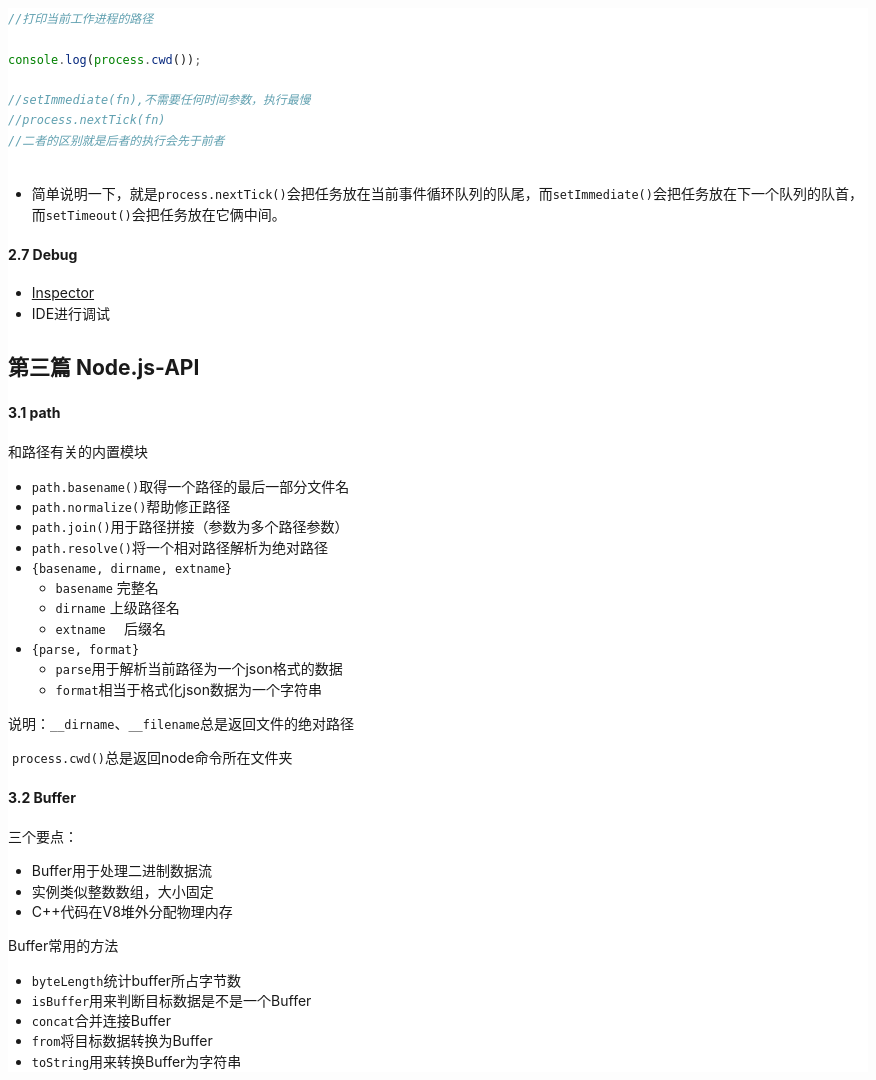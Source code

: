 ```javascript
//打印当前工作进程的路径

console.log(process.cwd());

//setImmediate(fn),不需要任何时间参数，执行最慢
//process.nextTick(fn)
//二者的区别就是后者的执行会先于前者



```

- 简单说明一下，就是`process.nextTick()`会把任务放在当前事件循环队列的队尾，而`setImmediate()`会把任务放在下一个队列的队首，而`setTimeout()`会把任务放在它俩中间。

#### 2.7 Debug

- [Inspector](<http://nodejs.cn/api/inspector.html>)
- IDE进行调试

## 第三篇  Node.js-API

#### 3.1 path

   和路径有关的内置模块

- `path.basename()`取得一个路径的最后一部分文件名
- `path.normalize()`帮助修正路径
- `path.join()`用于路径拼接（参数为多个路径参数）
- `path.resolve()`将一个相对路径解析为绝对路径
- `{basename, dirname, extname}`
  - `basename` 完整名
  - `dirname` 上级路径名
  - `extname  ` 后缀名
- `{parse, format}`
  - `parse`用于解析当前路径为一个json格式的数据
  - `format`相当于格式化json数据为一个字符串

说明：`__dirname`、`__filename`总是返回文件的绝对路径

​             `process.cwd()`总是返回node命令所在文件夹

#### 3.2 Buffer

三个要点：

- Buffer用于处理二进制数据流
- 实例类似整数数组，大小固定
- C++代码在V8堆外分配物理内存

Buffer常用的方法

- `byteLength`统计buffer所占字节数
- `isBuffer`用来判断目标数据是不是一个Buffer
- `concat`合并连接Buffer
- `from`将目标数据转换为Buffer
- `toString`用来转换Buffer为字符串
